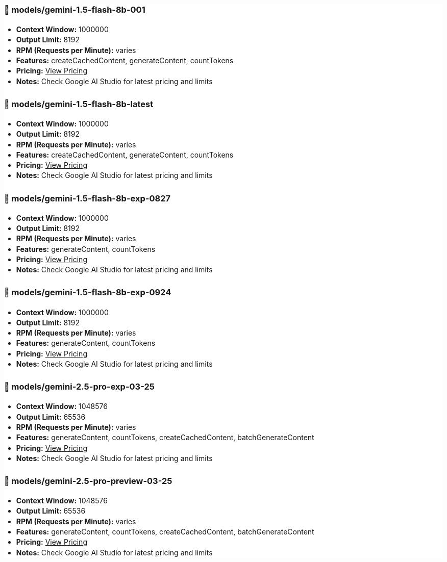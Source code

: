 ### 🎯 models/gemini-1.5-flash-8b-001

- **Context Window:** 1000000
- **Output Limit:** 8192
- **RPM (Requests per Minute):** varies
- **Features:** createCachedContent, generateContent, countTokens
- **Pricing:** [View Pricing](https://ai.google.dev/pricing)
- **Notes:** Check Google AI Studio for latest pricing and limits

### 🎯 models/gemini-1.5-flash-8b-latest

- **Context Window:** 1000000
- **Output Limit:** 8192
- **RPM (Requests per Minute):** varies
- **Features:** createCachedContent, generateContent, countTokens
- **Pricing:** [View Pricing](https://ai.google.dev/pricing)
- **Notes:** Check Google AI Studio for latest pricing and limits

### 🎯 models/gemini-1.5-flash-8b-exp-0827

- **Context Window:** 1000000
- **Output Limit:** 8192
- **RPM (Requests per Minute):** varies
- **Features:** generateContent, countTokens
- **Pricing:** [View Pricing](https://ai.google.dev/pricing)
- **Notes:** Check Google AI Studio for latest pricing and limits

### 🎯 models/gemini-1.5-flash-8b-exp-0924

- **Context Window:** 1000000
- **Output Limit:** 8192
- **RPM (Requests per Minute):** varies
- **Features:** generateContent, countTokens
- **Pricing:** [View Pricing](https://ai.google.dev/pricing)
- **Notes:** Check Google AI Studio for latest pricing and limits

### 🎯 models/gemini-2.5-pro-exp-03-25

- **Context Window:** 1048576
- **Output Limit:** 65536
- **RPM (Requests per Minute):** varies
- **Features:** generateContent, countTokens, createCachedContent, batchGenerateContent
- **Pricing:** [View Pricing](https://ai.google.dev/pricing)
- **Notes:** Check Google AI Studio for latest pricing and limits

### 🎯 models/gemini-2.5-pro-preview-03-25

- **Context Window:** 1048576
- **Output Limit:** 65536
- **RPM (Requests per Minute):** varies
- **Features:** generateContent, countTokens, createCachedContent, batchGenerateContent
- **Pricing:** [View Pricing](https://ai.google.dev/pricing)
- **Notes:** Check Google AI Studio for latest pricing and limits
